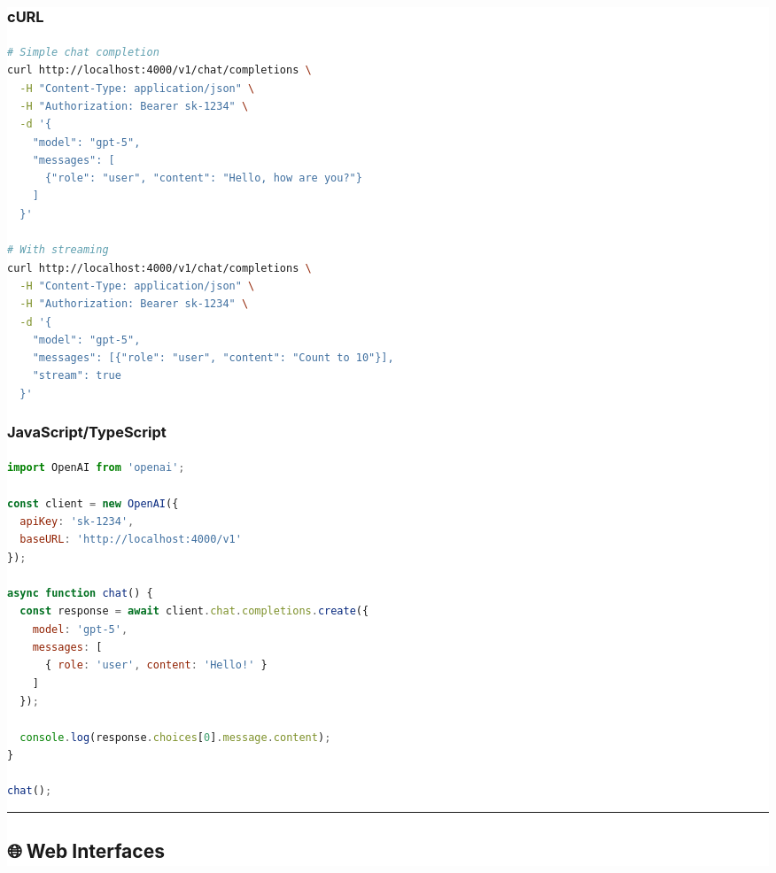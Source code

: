 ### cURL

```bash
# Simple chat completion
curl http://localhost:4000/v1/chat/completions \
  -H "Content-Type: application/json" \
  -H "Authorization: Bearer sk-1234" \
  -d '{
    "model": "gpt-5",
    "messages": [
      {"role": "user", "content": "Hello, how are you?"}
    ]
  }'

# With streaming
curl http://localhost:4000/v1/chat/completions \
  -H "Content-Type: application/json" \
  -H "Authorization: Bearer sk-1234" \
  -d '{
    "model": "gpt-5",
    "messages": [{"role": "user", "content": "Count to 10"}],
    "stream": true
  }'
```

### JavaScript/TypeScript

```javascript
import OpenAI from 'openai';

const client = new OpenAI({
  apiKey: 'sk-1234',
  baseURL: 'http://localhost:4000/v1'
});

async function chat() {
  const response = await client.chat.completions.create({
    model: 'gpt-5',
    messages: [
      { role: 'user', content: 'Hello!' }
    ]
  });
  
  console.log(response.choices[0].message.content);
}

chat();
```

---

## 🌐 Web Interfaces
